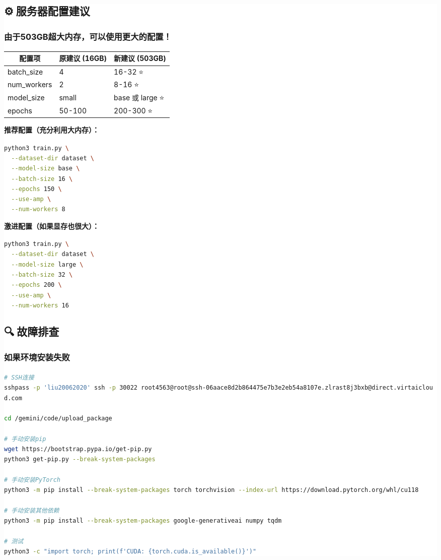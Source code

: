 ## ⚙️ 服务器配置建议

### 由于503GB超大内存，可以使用更大的配置！

| 配置项 | 原建议 (16GB) | 新建议 (503GB) |
|--------|---------------|----------------|
| batch_size | 4 | 16-32 ⭐ |
| num_workers | 2 | 8-16 ⭐ |
| model_size | small | base 或 large ⭐ |
| epochs | 50-100 | 200-300 ⭐ |

**推荐配置（充分利用大内存）：**

```bash
python3 train.py \
  --dataset-dir dataset \
  --model-size base \
  --batch-size 16 \
  --epochs 150 \
  --use-amp \
  --num-workers 8
```

**激进配置（如果显存也很大）：**

```bash
python3 train.py \
  --dataset-dir dataset \
  --model-size large \
  --batch-size 32 \
  --epochs 200 \
  --use-amp \
  --num-workers 16
```

## 🔍 故障排查

### 如果环境安装失败

```bash
# SSH连接
sshpass -p 'liu20062020' ssh -p 30022 root4563@root@ssh-06aace8d2b864475e7b3e2eb54a8107e.zlrast8j3bxb@direct.virtaicloud.com

cd /gemini/code/upload_package

# 手动安装pip
wget https://bootstrap.pypa.io/get-pip.py
python3 get-pip.py --break-system-packages

# 手动安装PyTorch
python3 -m pip install --break-system-packages torch torchvision --index-url https://download.pytorch.org/whl/cu118

# 手动安装其他依赖
python3 -m pip install --break-system-packages google-generativeai numpy tqdm

# 测试
python3 -c "import torch; print(f'CUDA: {torch.cuda.is_available()}')"
```
